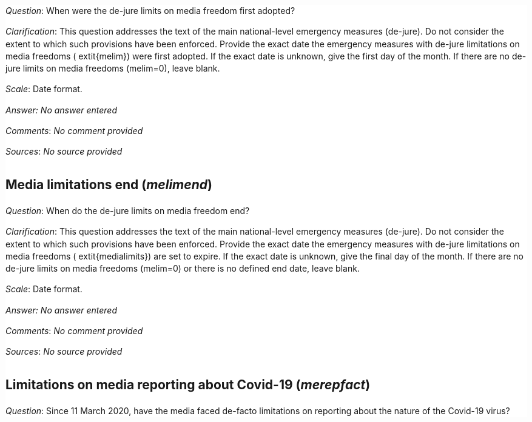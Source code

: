 *Question*: When were the de-jure limits on media freedom first adopted?

 

*Clarification*: This question addresses the text of the main national-level emergency measures (de-jure). Do not consider the extent to which such provisions have been enforced. Provide the exact date the emergency measures with de-jure limitations on media freedoms (	extit{melim}) were first adopted. If the exact date is unknown, give the first day of the month. If there are no de-jure limits on media freedoms (melim=0), leave blank.

 

*Scale*: Date format.

 

*Answer:* *No answer entered* 

*Comments*:
*No comment provided* 

*Sources*:
*No source provided*





## Media limitations end (*melimend*) 

*Question*: When do the de-jure limits on media freedom end?

 

*Clarification*: This question addresses the text of the main national-level emergency measures (de-jure). Do not consider the extent to which such provisions have been enforced. Provide the exact date the emergency measures with de-jure limitations on media freedoms (	extit{medialimits}) are set to expire. If the exact date is unknown, give the final day of the month. If there are no de-jure limits on media freedoms (melim=0) or there is no defined end date, leave blank.

 

*Scale*: Date format.

 

*Answer:* *No answer entered* 

*Comments*:
*No comment provided* 

*Sources*:
*No source provided*





## Limitations on media reporting about Covid-19 (*merepfact*) 

*Question*: Since 11 March 2020, have the media faced  de-facto limitations on  reporting about the nature of the Covid-19 virus?

 